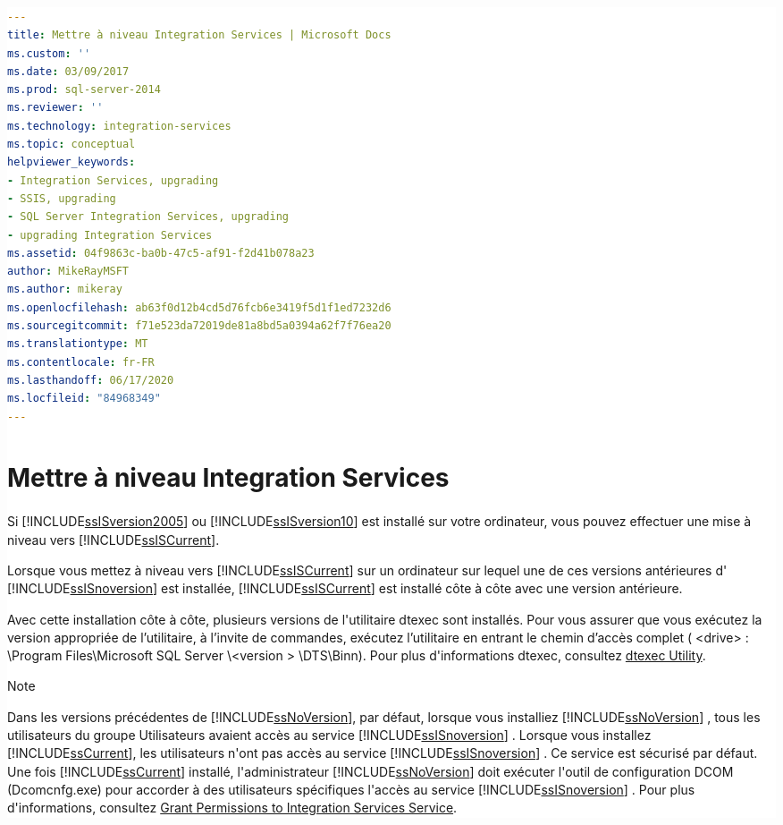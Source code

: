 ```yaml
---
title: Mettre à niveau Integration Services | Microsoft Docs
ms.custom: ''
ms.date: 03/09/2017
ms.prod: sql-server-2014
ms.reviewer: ''
ms.technology: integration-services
ms.topic: conceptual
helpviewer_keywords:
- Integration Services, upgrading
- SSIS, upgrading
- SQL Server Integration Services, upgrading
- upgrading Integration Services
ms.assetid: 04f9863c-ba0b-47c5-af91-f2d41b078a23
author: MikeRayMSFT
ms.author: mikeray
ms.openlocfilehash: ab63f0d12b4cd5d76fcb6e3419f5d1f1ed7232d6
ms.sourcegitcommit: f71e523da72019de81a8bd5a0394a62f7f76ea20
ms.translationtype: MT
ms.contentlocale: fr-FR
ms.lasthandoff: 06/17/2020
ms.locfileid: "84968349"
---
```

# <a name="upgrade-integration-services"></a>Mettre à niveau Integration Services
  Si [!INCLUDE[ssISversion2005](../../includes/ssisversion2005-md.md)] ou [!INCLUDE[ssISversion10](../../includes/ssisversion10-md.md)] est installé sur votre ordinateur, vous pouvez effectuer une mise à niveau vers [!INCLUDE[ssISCurrent](../../includes/ssiscurrent-md.md)].  
  
 Lorsque vous mettez à niveau vers [!INCLUDE[ssISCurrent](../../includes/ssiscurrent-md.md)] sur un ordinateur sur lequel une de ces versions antérieures d' [!INCLUDE[ssISnoversion](../../includes/ssisnoversion-md.md)] est installée, [!INCLUDE[ssISCurrent](../../includes/ssiscurrent-md.md)] est installé côte à côte avec une version antérieure.  
  
 Avec cette installation côte à côte, plusieurs versions de l'utilitaire dtexec sont installés. Pour vous assurer que vous exécutez la version appropriée de l’utilitaire, à l’invite de commandes, exécutez l’utilitaire en entrant le chemin d’accès complet ( \<drive> : \Program Files\Microsoft SQL Server \\<version \> \DTS\Binn). Pour plus d'informations dtexec, consultez [dtexec Utility](../packages/dtexec-utility.md).  
  
> [!NOTE]  
>  Dans les versions précédentes de [!INCLUDE[ssNoVersion](../../includes/ssnoversion-md.md)], par défaut, lorsque vous installiez [!INCLUDE[ssNoVersion](../../includes/ssnoversion-md.md)] , tous les utilisateurs du groupe Utilisateurs avaient accès au service [!INCLUDE[ssISnoversion](../../includes/ssisnoversion-md.md)] . Lorsque vous installez [!INCLUDE[ssCurrent](../../includes/sscurrent-md.md)], les utilisateurs n'ont pas accès au service [!INCLUDE[ssISnoversion](../../includes/ssisnoversion-md.md)] . Ce service est sécurisé par défaut. Une fois [!INCLUDE[ssCurrent](../../includes/sscurrent-md.md)] installé, l'administrateur [!INCLUDE[ssNoVersion](../../includes/ssnoversion-md.md)] doit exécuter l'outil de configuration DCOM (Dcomcnfg.exe) pour accorder à des utilisateurs spécifiques l'accès au service [!INCLUDE[ssISnoversion](../../includes/ssisnoversion-md.md)] . Pour plus d'informations, consultez [Grant Permissions to Integration Services Service](../grant-permissions-to-integration-services-service.md).  
  
